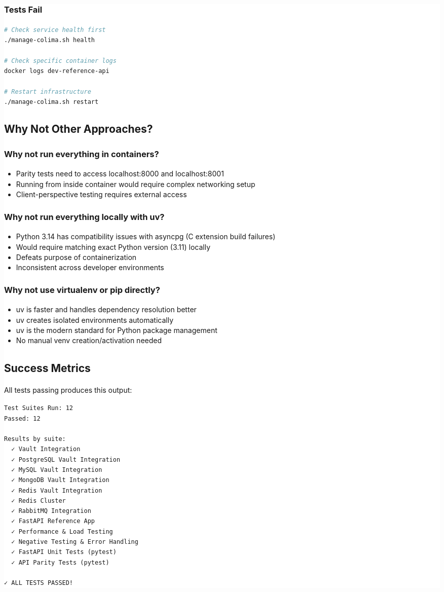 ### Tests Fail
```bash
# Check service health first
./manage-colima.sh health

# Check specific container logs
docker logs dev-reference-api

# Restart infrastructure
./manage-colima.sh restart
```

## Why Not Other Approaches?

### Why not run everything in containers?
- Parity tests need to access localhost:8000 and localhost:8001
- Running from inside container would require complex networking setup
- Client-perspective testing requires external access

### Why not run everything locally with uv?
- Python 3.14 has compatibility issues with asyncpg (C extension build failures)
- Would require matching exact Python version (3.11) locally
- Defeats purpose of containerization
- Inconsistent across developer environments

### Why not use virtualenv or pip directly?
- uv is faster and handles dependency resolution better
- uv creates isolated environments automatically
- uv is the modern standard for Python package management
- No manual venv creation/activation needed

## Success Metrics

All tests passing produces this output:
```
Test Suites Run: 12
Passed: 12

Results by suite:
  ✓ Vault Integration
  ✓ PostgreSQL Vault Integration
  ✓ MySQL Vault Integration
  ✓ MongoDB Vault Integration
  ✓ Redis Vault Integration
  ✓ Redis Cluster
  ✓ RabbitMQ Integration
  ✓ FastAPI Reference App
  ✓ Performance & Load Testing
  ✓ Negative Testing & Error Handling
  ✓ FastAPI Unit Tests (pytest)
  ✓ API Parity Tests (pytest)

✓ ALL TESTS PASSED!
```
